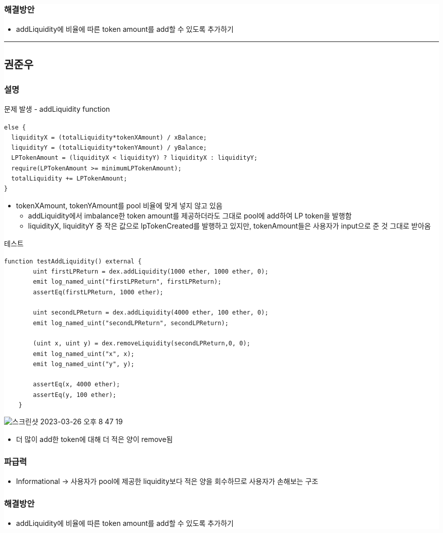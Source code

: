 ### 해결방안

- addLiquidity에 비율에 따른 token amount를 add할 수 있도록 추가하기

---

## 권준우

### 설명

문제 발생 - addLiquidity function

```solidity
else {
  liquidityX = (totalLiquidity*tokenXAmount) / xBalance;
  liquidityY = (totalLiquidity*tokenYAmount) / yBalance;
  LPTokenAmount = (liquidityX < liquidityY) ? liquidityX : liquidityY;
  require(LPTokenAmount >= minimumLPTokenAmount);
  totalLiquidity += LPTokenAmount;
}
```



- tokenXAmount, tokenYAmount를 pool 비율에 맞게 넣지 않고 있음
    - addLiquidity에서 imbalance한 token amount를 제공하더라도 그대로 pool에 add하여 LP token을 발행함
    - liquidityX, liquidityY 중 작은 값으로 lpTokenCreated를 발행하고 있지만, tokenAmount들은 사용자가 input으로 준 것 그대로 받아옴

테스트

```solidity
function testAddLiquidity() external {
        uint firstLPReturn = dex.addLiquidity(1000 ether, 1000 ether, 0);
        emit log_named_uint("firstLPReturn", firstLPReturn);
        assertEq(firstLPReturn, 1000 ether);
        
        uint secondLPReturn = dex.addLiquidity(4000 ether, 100 ether, 0);
        emit log_named_uint("secondLPReturn", secondLPReturn);

        (uint x, uint y) = dex.removeLiquidity(secondLPReturn,0, 0);
        emit log_named_uint("x", x);
        emit log_named_uint("y", y);

        assertEq(x, 4000 ether);
        assertEq(y, 100 ether);
    }
```

<img width="572" alt="스크린샷 2023-03-26 오후 8 47 19" src="https://user-images.githubusercontent.com/127647051/227773550-ea9958ff-df3e-40a1-bffe-8f0efefb9fcb.png">

- 더 많이 add한 token에 대해 더 적은 양이 remove됨

### 파급력

- Informational → 사용자가 pool에 제공한 liquidity보다 적은 양을 회수하므로 사용자가 손해보는 구조

### 해결방안

- addLiquidity에 비율에 따른 token amount를 add할 수 있도록 추가하기
